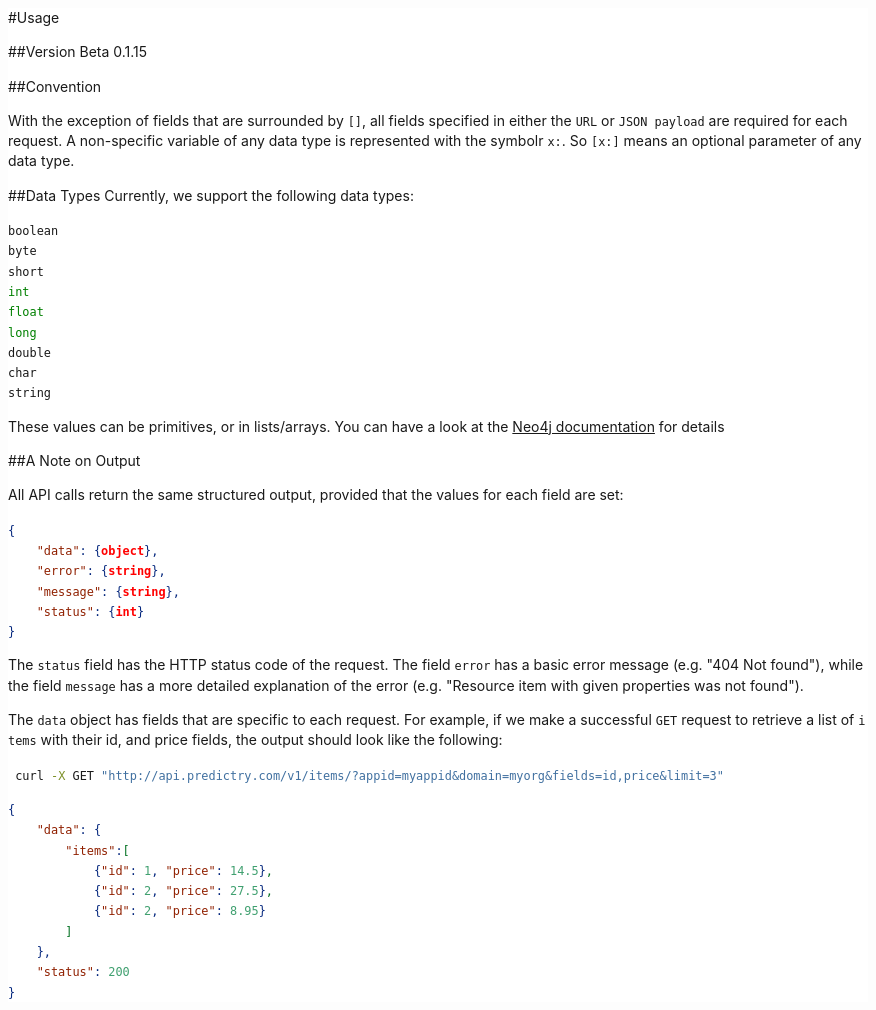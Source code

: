 #Usage

##Version
Beta 0.1.15

##Convention

With the exception of fields that are surrounded by `[]`, all fields specified in either the `URL` or `JSON payload` are required for each request.
A non-specific variable of any data type is represented with the symbolr `x:`. So `[x:]` means an optional parameter of any data type.
 
##Data Types
Currently, we support the following data types:
```python
boolean
byte
short
int
float
long
double
char
string
```
These values can be primitives, or in lists/arrays. You can have a look at the [Neo4j documentation][1] for details

##A Note on Output

All API calls return the same structured output, provided that the values for each field are set:

```json
{
    "data": {object},
    "error": {string},
    "message": {string},
    "status": {int}
}
```

The `status` field has the HTTP status code of the request. The field `error` has a basic error message (e.g. "404 Not found"), while the field `message` has a more detailed explanation of the error (e.g. "Resource item with given properties was not found").

The `data` object has fields that are specific to each request. For example, if we make a successful `GET` request to retrieve a list of `items` with their id, and price fields, the output should look like the following:

```sh
 curl -X GET "http://api.predictry.com/v1/items/?appid=myappid&domain=myorg&fields=id,price&limit=3"
```

```json
{
    "data": {
        "items":[
            {"id": 1, "price": 14.5},
            {"id": 2, "price": 27.5},
            {"id": 2, "price": 8.95}
        ]
    },
    "status": 200
}
```


[1]: http://docs.neo4j.org/chunked/stable/graphdb-neo4j-properties.html